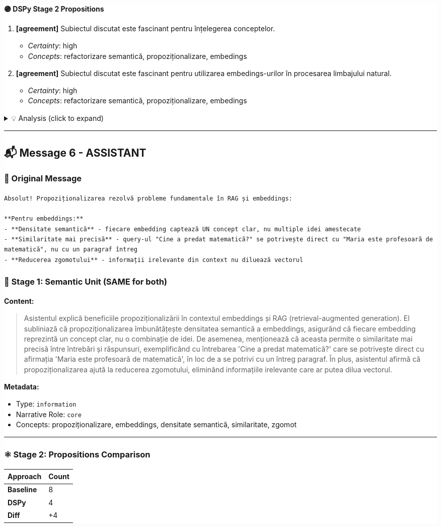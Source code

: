 #### 🟣 DSPy Stage 2 Propositions

1. **[agreement]** Subiectul discutat este fascinant pentru înțelegerea conceptelor.
   - *Certainty*: high
   - *Concepts*: refactorizare semantică, propoziționalizare, embedings

2. **[agreement]** Subiectul discutat este fascinant pentru utilizarea embedings-urilor în procesarea limbajului natural.
   - *Certainty*: high
   - *Concepts*: refactorizare semantică, propoziționalizare, embedings

<details><summary>💡 Analysis (click to expand)</summary></details>

---

## 📬 Message 6 - ASSISTANT

### 📝 Original Message
```
Absolut! Propoziționalizarea rezolvă probleme fundamentale în RAG și embeddings:

**Pentru embeddings:**
- **Densitate semantică** - fiecare embedding captează UN concept clar, nu multiple idei amestecate
- **Similaritate mai precisă** - query-ul "Cine a predat matematică?" se potrivește direct cu "Maria este profesoară de matematică", nu cu un paragraf întreg
- **Reducerea zgomotului** - informații irelevante din context nu diluează vectorul
```

### 🎯 Stage 1: Semantic Unit (SAME for both)

**Content:**
> Asistentul explică beneficiile propoziționalizării în contextul embeddings și RAG (retrieval-augmented generation). El subliniază că propoziționalizarea îmbunătățește densitatea semantică a embeddings, asigurând că fiecare embedding reprezintă un concept clar, nu o combinație de idei. De asemenea, menționează că aceasta permite o similaritate mai precisă între întrebări și răspunsuri, exemplificând cu întrebarea 'Cine a predat matematică?' care se potrivește direct cu afirmația 'Maria este profesoară de matematică', în loc de a se potrivi cu un întreg paragraf. În plus, asistentul afirmă că propoziționalizarea ajută la reducerea zgomotului, eliminând informațiile irelevante care ar putea dilua vectorul.

**Metadata:**
- Type: `information`
- Narrative Role: `core`
- Concepts: propoziționalizare, embeddings, densitate semantică, similaritate, zgomot

---

### ⚛️ Stage 2: Propositions Comparison

| Approach | Count |
|----------|-------|
| **Baseline** | 8 |
| **DSPy** | 4 |
| **Diff** | +4 |
